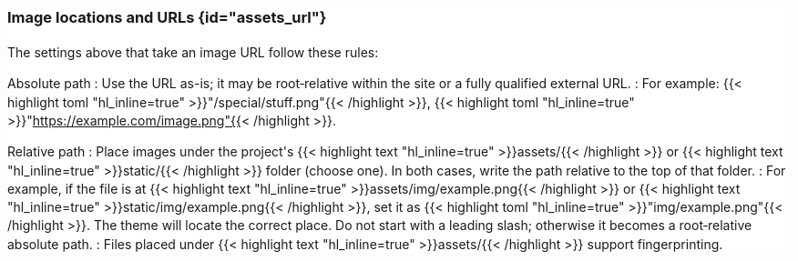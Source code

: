 
### Image locations and URLs {id="assets_url"}

The settings above that take an image URL follow these rules:

Absolute path
: Use the URL as-is; it may be root‑relative within the site or a fully qualified external URL.
: For example: {{< highlight toml "hl_inline=true" >}}"/special/stuff.png"{{< /highlight >}}, {{< highlight toml "hl_inline=true" >}}"https://example.com/image.png"{{< /highlight >}}.

Relative path
: Place images under the project's {{< highlight text "hl_inline=true" >}}assets/{{< /highlight >}} or {{< highlight text "hl_inline=true" >}}static/{{< /highlight >}} folder (choose one). In both cases, write the path relative to the top of that folder.
: For example, if the file is at {{< highlight text "hl_inline=true" >}}assets/img/example.png{{< /highlight >}} or {{< highlight text "hl_inline=true" >}}static/img/example.png{{< /highlight >}}, set it as {{< highlight toml "hl_inline=true" >}}"img/example.png"{{< /highlight >}}. The theme will locate the correct place. Do not start with a leading slash; otherwise it becomes a root‑relative absolute path.
: Files placed under {{< highlight text "hl_inline=true" >}}assets/{{< /highlight >}} support fingerprinting.
